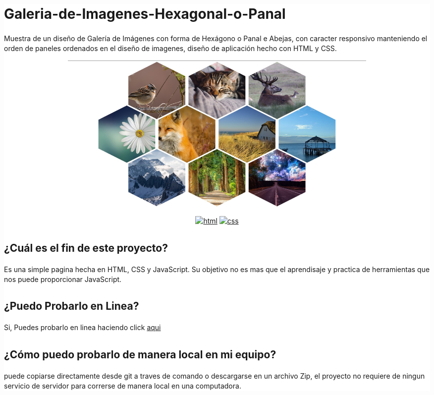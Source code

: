 # Galeria-de-Imagenes-Hexagonal-o-Panal
Muestra de un diseño de Galería de Imágenes con forma de Hexágono o Panal e Abejas, con caracter responsivo manteniendo el orden de paneles ordenados 
en el diseño de imagenes, diseño de aplicación hecho con HTML y CSS.

<div align="center">
  <a href="https://carlosorellana00.github.io/Galeria-de-Imagenes-Hexagonal-o-Panal/" rel="noopener">
    <img src="docs/img/img.jpg" alt="icon" width="70%">
  </a>
    
  [![html](https://img.shields.io/badge/html-5-blue.svg)](https://html.com/)
  [![css](https://img.shields.io/badge/css-3-red.svg)](https://www.w3.org/Style/CSS/Overview.en.html)  
  
</div>

## ¿Cuál es el fin de este proyecto?
Es una simple pagina hecha en HTML, CSS y JavaScript. 
Su objetivo no es mas que el aprendisaje y practica de herramientas que nos puede proporcionar JavaScript.

## ¿Puedo Probarlo en Linea? 
Si, Puedes probarlo en linea haciendo click [aqui](https://carlosorellana00.github.io/Galeria-de-Imagenes-Hexagonal-o-Panal/)

## ¿Cómo puedo probarlo de manera local en mi equipo?
puede copiarse directamente desde git a traves de comando o descargarse en un archivo Zip, el proyecto no requiere de ningun servicio de servidor para correrse
de manera local en una computadora.
